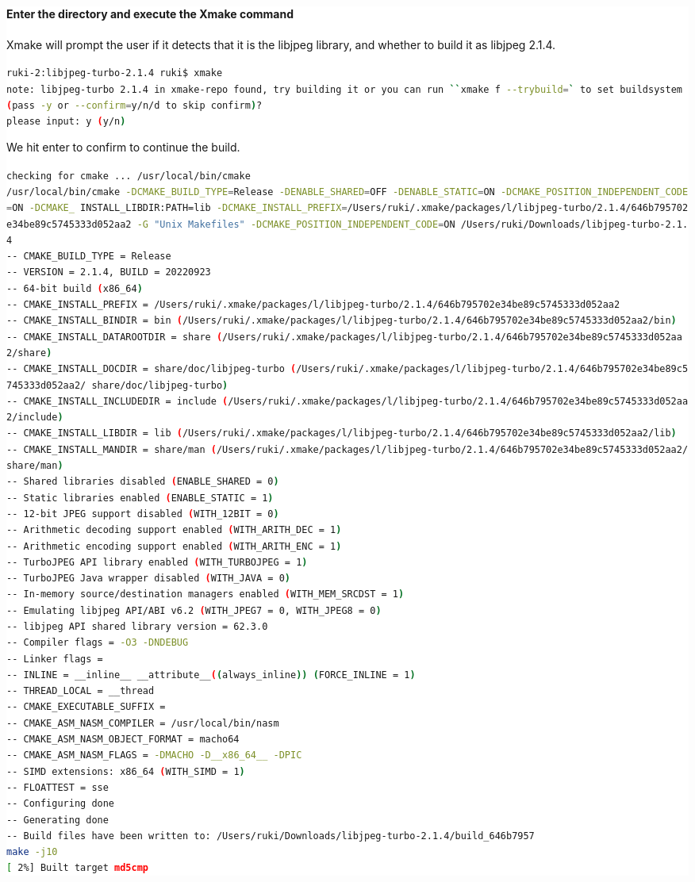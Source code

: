 #### Enter the directory and execute the Xmake command

Xmake will prompt the user if it detects that it is the libjpeg library, and whether to build it as libjpeg 2.1.4.

```bash
ruki-2:libjpeg-turbo-2.1.4 ruki$ xmake
note: libjpeg-turbo 2.1.4 in xmake-repo found, try building it or you can run ``xmake f --trybuild=` to set buildsystem (pass -y or --confirm=y/n/d to skip confirm)?
please input: y (y/n)
```

We hit enter to confirm to continue the build.







```bash
checking for cmake ... /usr/local/bin/cmake
/usr/local/bin/cmake -DCMAKE_BUILD_TYPE=Release -DENABLE_SHARED=OFF -DENABLE_STATIC=ON -DCMAKE_POSITION_INDEPENDENT_CODE=ON -DCMAKE_ INSTALL_LIBDIR:PATH=lib -DCMAKE_INSTALL_PREFIX=/Users/ruki/.xmake/packages/l/libjpeg-turbo/2.1.4/646b795702e34be89c5745333d052aa2 -G "Unix Makefiles" -DCMAKE_POSITION_INDEPENDENT_CODE=ON /Users/ruki/Downloads/libjpeg-turbo-2.1.4
-- CMAKE_BUILD_TYPE = Release
-- VERSION = 2.1.4, BUILD = 20220923
-- 64-bit build (x86_64)
-- CMAKE_INSTALL_PREFIX = /Users/ruki/.xmake/packages/l/libjpeg-turbo/2.1.4/646b795702e34be89c5745333d052aa2
-- CMAKE_INSTALL_BINDIR = bin (/Users/ruki/.xmake/packages/l/libjpeg-turbo/2.1.4/646b795702e34be89c5745333d052aa2/bin)
-- CMAKE_INSTALL_DATAROOTDIR = share (/Users/ruki/.xmake/packages/l/libjpeg-turbo/2.1.4/646b795702e34be89c5745333d052aa2/share)
-- CMAKE_INSTALL_DOCDIR = share/doc/libjpeg-turbo (/Users/ruki/.xmake/packages/l/libjpeg-turbo/2.1.4/646b795702e34be89c5745333d052aa2/ share/doc/libjpeg-turbo)
-- CMAKE_INSTALL_INCLUDEDIR = include (/Users/ruki/.xmake/packages/l/libjpeg-turbo/2.1.4/646b795702e34be89c5745333d052aa2/include)
-- CMAKE_INSTALL_LIBDIR = lib (/Users/ruki/.xmake/packages/l/libjpeg-turbo/2.1.4/646b795702e34be89c5745333d052aa2/lib)
-- CMAKE_INSTALL_MANDIR = share/man (/Users/ruki/.xmake/packages/l/libjpeg-turbo/2.1.4/646b795702e34be89c5745333d052aa2/share/man)
-- Shared libraries disabled (ENABLE_SHARED = 0)
-- Static libraries enabled (ENABLE_STATIC = 1)
-- 12-bit JPEG support disabled (WITH_12BIT = 0)
-- Arithmetic decoding support enabled (WITH_ARITH_DEC = 1)
-- Arithmetic encoding support enabled (WITH_ARITH_ENC = 1)
-- TurboJPEG API library enabled (WITH_TURBOJPEG = 1)
-- TurboJPEG Java wrapper disabled (WITH_JAVA = 0)
-- In-memory source/destination managers enabled (WITH_MEM_SRCDST = 1)
-- Emulating libjpeg API/ABI v6.2 (WITH_JPEG7 = 0, WITH_JPEG8 = 0)
-- libjpeg API shared library version = 62.3.0
-- Compiler flags = -O3 -DNDEBUG
-- Linker flags =
-- INLINE = __inline__ __attribute__((always_inline)) (FORCE_INLINE = 1)
-- THREAD_LOCAL = __thread
-- CMAKE_EXECUTABLE_SUFFIX =
-- CMAKE_ASM_NASM_COMPILER = /usr/local/bin/nasm
-- CMAKE_ASM_NASM_OBJECT_FORMAT = macho64
-- CMAKE_ASM_NASM_FLAGS = -DMACHO -D__x86_64__ -DPIC
-- SIMD extensions: x86_64 (WITH_SIMD = 1)
-- FLOATTEST = sse
-- Configuring done
-- Generating done
-- Build files have been written to: /Users/ruki/Downloads/libjpeg-turbo-2.1.4/build_646b7957
make -j10
[ 2%] Built target md5cmp
```